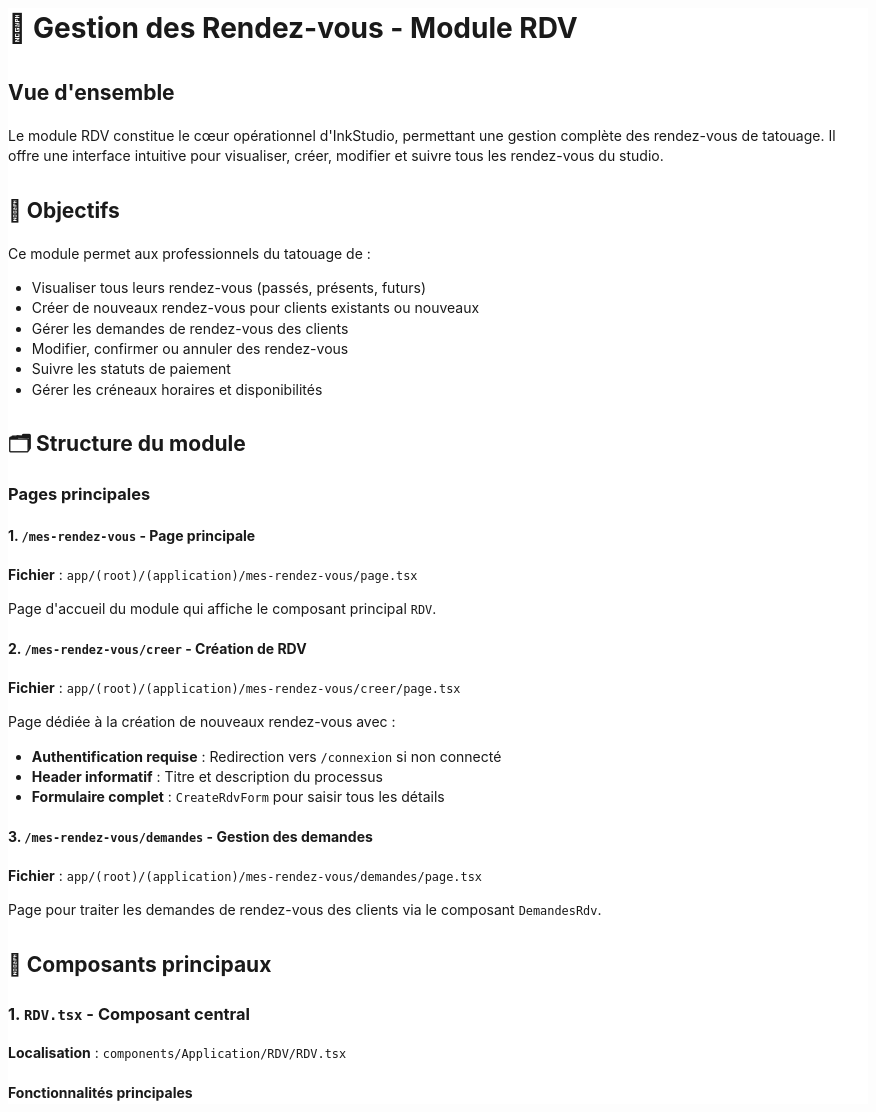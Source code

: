 # 📅 Gestion des Rendez-vous - Module RDV

## Vue d'ensemble

Le module RDV constitue le cœur opérationnel d'InkStudio, permettant une gestion complète des rendez-vous de tatouage. Il offre une interface intuitive pour visualiser, créer, modifier et suivre tous les rendez-vous du studio.

## 🎯 Objectifs

Ce module permet aux professionnels du tatouage de :

- Visualiser tous leurs rendez-vous (passés, présents, futurs)
- Créer de nouveaux rendez-vous pour clients existants ou nouveaux
- Gérer les demandes de rendez-vous des clients
- Modifier, confirmer ou annuler des rendez-vous
- Suivre les statuts de paiement
- Gérer les créneaux horaires et disponibilités

## 🗂️ Structure du module

### Pages principales

#### 1. `/mes-rendez-vous` - Page principale

**Fichier** : `app/(root)/(application)/mes-rendez-vous/page.tsx`

Page d'accueil du module qui affiche le composant principal `RDV`.

#### 2. `/mes-rendez-vous/creer` - Création de RDV

**Fichier** : `app/(root)/(application)/mes-rendez-vous/creer/page.tsx`

Page dédiée à la création de nouveaux rendez-vous avec :

- **Authentification requise** : Redirection vers `/connexion` si non connecté
- **Header informatif** : Titre et description du processus
- **Formulaire complet** : `CreateRdvForm` pour saisir tous les détails

#### 3. `/mes-rendez-vous/demandes` - Gestion des demandes

**Fichier** : `app/(root)/(application)/mes-rendez-vous/demandes/page.tsx`

Page pour traiter les demandes de rendez-vous des clients via le composant `DemandesRdv`.

## 🧩 Composants principaux

### 1. `RDV.tsx` - Composant central

**Localisation** : `components/Application/RDV/RDV.tsx`

#### Fonctionnalités principales
